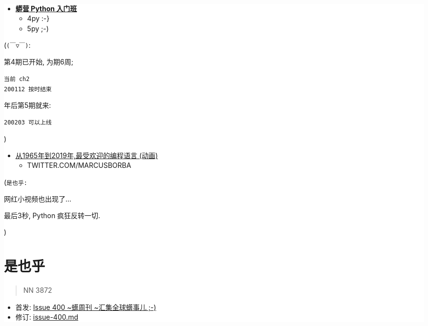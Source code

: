 - **[蟒营 Python 入门班](https://py.101.camp/)**
    + 4py :-}
    + 5py ;-)

(`(￣▽￣)`:

第4期已开始, 为期6周;

    当前 ch2
    200112 按时结束

年后第5期就来:

    200203 可以上线

)


- [从1965年到2019年,最受欢迎的编程语言 (动画)](https://pycoders.com/link/3100/web)
    + TWITTER.COM/MARCUSBORBA

(`是也乎:`

网红小视频也出现了...

最后3秒, Python 疯狂反转一切.

)


# 是也乎
> NN 3872

- 首发: [Issue 400 ~蠎周刊 ~汇集全球蠎事儿 ;-)](http://weekly.pychina.org/issue/issue-400.html)
- 修订: [issue-400.md](https://github.com/PyChina/weekly/blob/master/content/Issue/issue-400.md)




